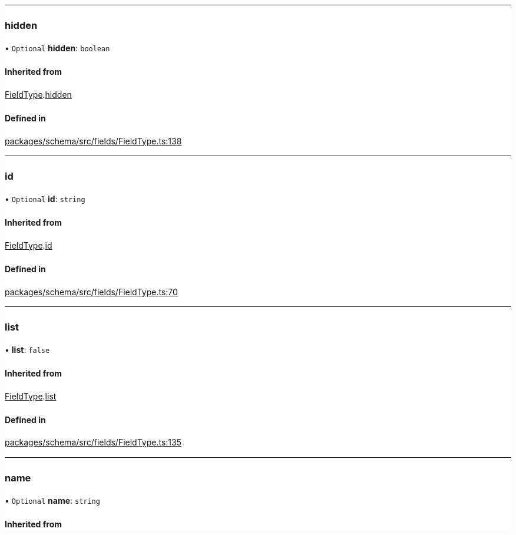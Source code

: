 ___

### hidden

• `Optional` **hidden**: `boolean`

#### Inherited from

[FieldType](Backland_Schema___A_Super_Portable_TypeScript_validation_library.FieldType.md).[hidden](Backland_Schema___A_Super_Portable_TypeScript_validation_library.FieldType.md#hidden)

#### Defined in

[packages/schema/src/fields/FieldType.ts:138](https://github.com/antoniopresto/darch/blob/c5cd1c8/packages/schema/src/fields/FieldType.ts#L138)

___

### id

• `Optional` **id**: `string`

#### Inherited from

[FieldType](Backland_Schema___A_Super_Portable_TypeScript_validation_library.FieldType.md).[id](Backland_Schema___A_Super_Portable_TypeScript_validation_library.FieldType.md#id)

#### Defined in

[packages/schema/src/fields/FieldType.ts:70](https://github.com/antoniopresto/darch/blob/c5cd1c8/packages/schema/src/fields/FieldType.ts#L70)

___

### list

• **list**: ``false``

#### Inherited from

[FieldType](Backland_Schema___A_Super_Portable_TypeScript_validation_library.FieldType.md).[list](Backland_Schema___A_Super_Portable_TypeScript_validation_library.FieldType.md#list)

#### Defined in

[packages/schema/src/fields/FieldType.ts:135](https://github.com/antoniopresto/darch/blob/c5cd1c8/packages/schema/src/fields/FieldType.ts#L135)

___

### name

• `Optional` **name**: `string`

#### Inherited from
